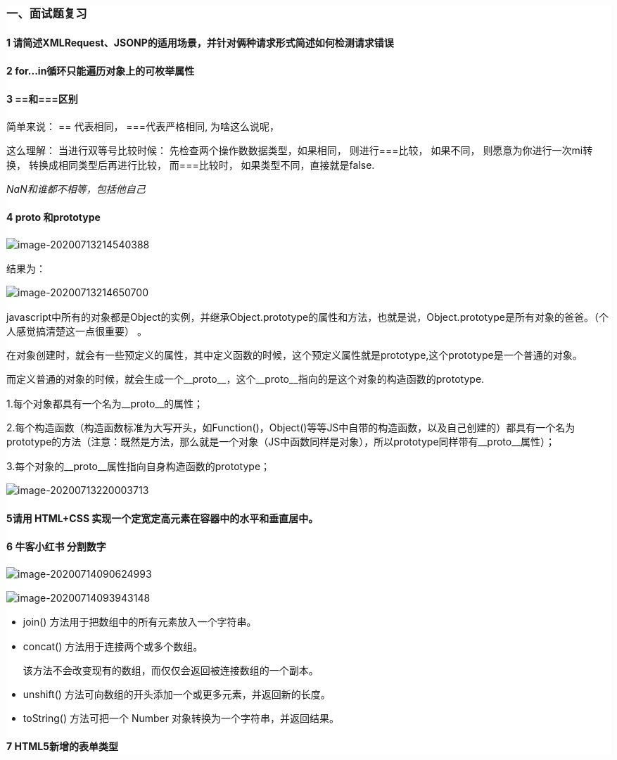 ### 一、面试题复习

#### 1 请简述XMLRequest、JSONP的适用场景，并针对俩种请求形式简述如何检测请求错误

#### 2 for...in循环只能遍历对象上的可枚举属性

#### 3 ==和===区别

简单来说： == 代表相同， ===代表严格相同, 为啥这么说呢， 

这么理解： 当进行双等号比较时候： 先检查两个操作数数据类型，如果相同， 则进行===比较， 如果不同， 则愿意为你进行一次mi转换， 转换成相同类型后再进行比较， 而===比较时， 如果类型不同，直接就是false.

*NaN和谁都不相等，包括他自己*

#### 4 proto 和prototype

![image-20200713214540388](C:\Users\qiaoba\AppData\Roaming\Typora\typora-user-images\image-20200713214540388.png)

结果为：

![image-20200713214650700](C:\Users\qiaoba\AppData\Roaming\Typora\typora-user-images\image-20200713214650700.png)

javascript中所有的对象都是Object的实例，并继承Object.prototype的属性和方法，也就是说，Object.prototype是所有对象的爸爸。（个人感觉搞清楚这一点很重要） 。

   在对象创建时，就会有一些预定义的属性，其中定义函数的时候，这个预定义属性就是prototype,这个prototype是一个普通的对象。

而定义普通的对象的时候，就会生成一个__proto__，这个__proto__指向的是这个对象的构造函数的prototype.

1.每个对象都具有一个名为__proto__的属性；

2.每个构造函数（构造函数标准为大写开头，如Function()，Object()等等JS中自带的构造函数，以及自己创建的）都具有一个名为prototype的方法（注意：既然是方法，那么就是一个对象（JS中函数同样是对象），所以prototype同样带有__proto__属性）；

3.每个对象的__proto__属性指向自身构造函数的prototype；

![image-20200713220003713](C:\Users\qiaoba\AppData\Roaming\Typora\typora-user-images\image-20200713220003713.png)

#### 5请用 HTML+CSS 实现一个定宽定高元素在容器中的水平和垂直居中。

#### 6 牛客小红书 分割数字

![image-20200714090624993](C:\Users\qiaoba\AppData\Roaming\Typora\typora-user-images\image-20200714090624993.png)

![image-20200714093943148](C:\Users\qiaoba\AppData\Roaming\Typora\typora-user-images\image-20200714093943148.png)

- join() 方法用于把数组中的所有元素放入一个字符串。

- concat() 方法用于连接两个或多个数组。

  该方法不会改变现有的数组，而仅仅会返回被连接数组的一个副本。

- unshift() 方法可向数组的开头添加一个或更多元素，并返回新的长度。
- toString() 方法可把一个 Number 对象转换为一个字符串，并返回结果。

#### 7 HTML5新增的表单类型
